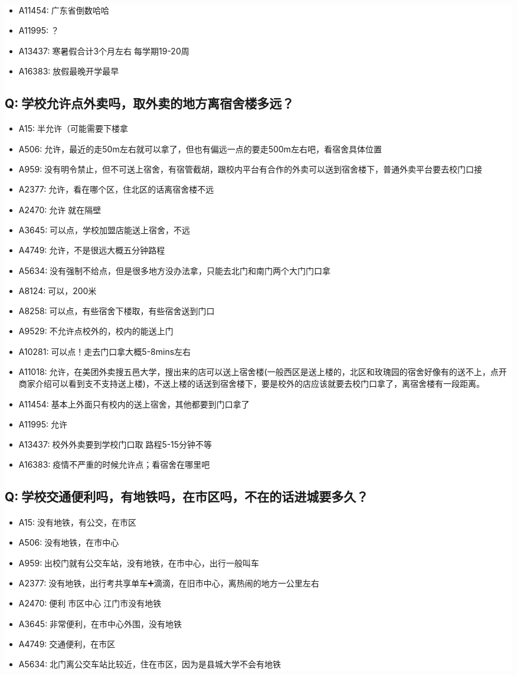 - A11454: 广东省倒数哈哈

- A11995: ？

- A13437: 寒暑假合计3个月左右 每学期19-20周

- A16383: 放假最晚开学最早

## Q: 学校允许点外卖吗，取外卖的地方离宿舍楼多远？

- A15: 半允许（可能需要下楼拿

- A506: 允许，最近的走50m左右就可以拿了，但也有偏远一点的要走500m左右吧，看宿舍具体位置

- A959: 没有明令禁止，但不可送上宿舍，有宿管截胡，跟校内平台有合作的外卖可以送到宿舍楼下，普通外卖平台要去校门口接

- A2377: 允许，看在哪个区，住北区的话离宿舍楼不远

- A2470: 允许 就在隔壁

- A3645: 可以点，学校加盟店能送上宿舍，不远

- A4749: 允许，不是很远大概五分钟路程

- A5634: 没有强制不给点，但是很多地方没办法拿，只能去北门和南门两个大门门口拿

- A8124: 可以，200米

- A8258: 可以点，有些宿舍下楼取，有些宿舍送到门口

- A9529: 不允许点校外的，校内的能送上门

- A10281: 可以点！走去门口拿大概5-8mins左右

- A11018: 允许，在美团外卖搜五邑大学，搜出来的店可以送上宿舍楼(一般西区是送上楼的，北区和玫瑰园的宿舍好像有的送不上，点开商家介绍可以看到支不支持送上楼)，不送上楼的话送到宿舍楼下，要是校外的店应该就要去校门口拿了，离宿舍楼有一段距离。

- A11454: 基本上外面只有校内的送上宿舍，其他都要到门口拿了

- A11995: 允许

- A13437: 校外外卖要到学校门口取 路程5-15分钟不等

- A16383: 疫情不严重的时候允许点；看宿舍在哪里吧

## Q: 学校交通便利吗，有地铁吗，在市区吗，不在的话进城要多久？

- A15: 没有地铁，有公交，在市区

- A506: 没有地铁，在市中心

- A959: 出校门就有公交车站，没有地铁，在市中心，出行一般叫车

- A2377: 没有地铁，出行考共享单车➕滴滴，在旧市中心，离热闹的地方一公里左右

- A2470: 便利 市区中心 江门市没有地铁

- A3645: 非常便利，在市中心外围，没有地铁

- A4749: 交通便利，在市区

- A5634: 北门离公交车站比较近，住在市区，因为是县城大学不会有地铁
